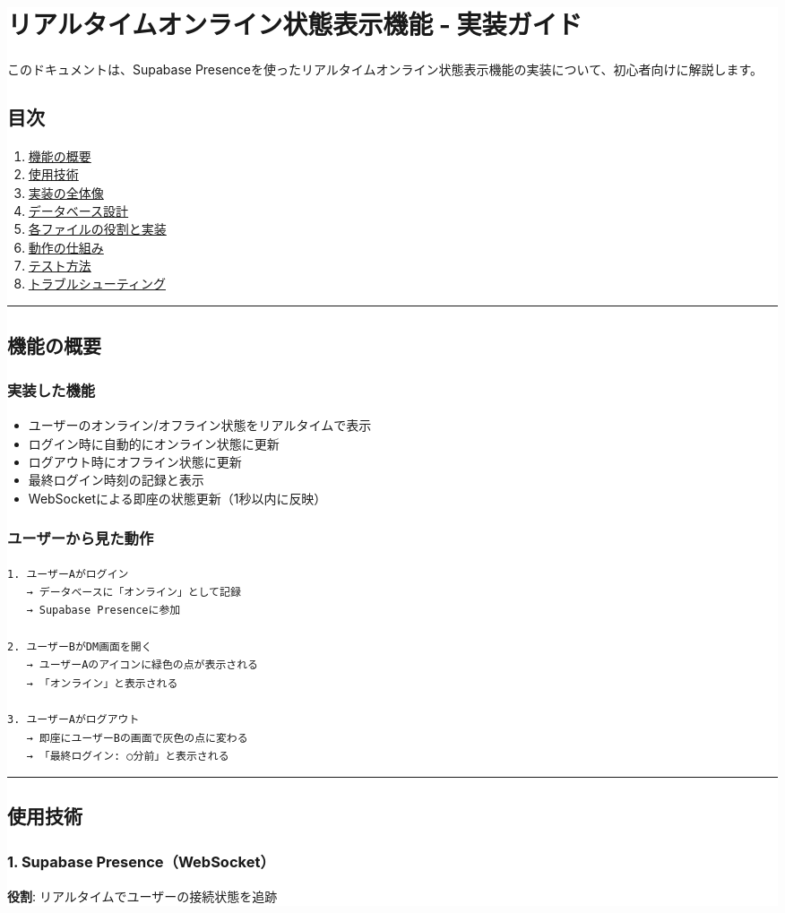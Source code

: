 # リアルタイムオンライン状態表示機能 - 実装ガイド

このドキュメントは、Supabase Presenceを使ったリアルタイムオンライン状態表示機能の実装について、初心者向けに解説します。

## 目次

1. [機能の概要](#機能の概要)
2. [使用技術](#使用技術)
3. [実装の全体像](#実装の全体像)
4. [データベース設計](#データベース設計)
5. [各ファイルの役割と実装](#各ファイルの役割と実装)
6. [動作の仕組み](#動作の仕組み)
7. [テスト方法](#テスト方法)
8. [トラブルシューティング](#トラブルシューティング)

---

## 機能の概要

### 実装した機能

- ユーザーのオンライン/オフライン状態をリアルタイムで表示
- ログイン時に自動的にオンライン状態に更新
- ログアウト時にオフライン状態に更新
- 最終ログイン時刻の記録と表示
- WebSocketによる即座の状態更新（1秒以内に反映）

### ユーザーから見た動作

```
1. ユーザーAがログイン
   → データベースに「オンライン」として記録
   → Supabase Presenceに参加

2. ユーザーBがDM画面を開く
   → ユーザーAのアイコンに緑色の点が表示される
   → 「オンライン」と表示される

3. ユーザーAがログアウト
   → 即座にユーザーBの画面で灰色の点に変わる
   → 「最終ログイン: ○分前」と表示される
```

---

## 使用技術

### 1. Supabase Presence（WebSocket）

**役割**: リアルタイムでユーザーの接続状態を追跡

